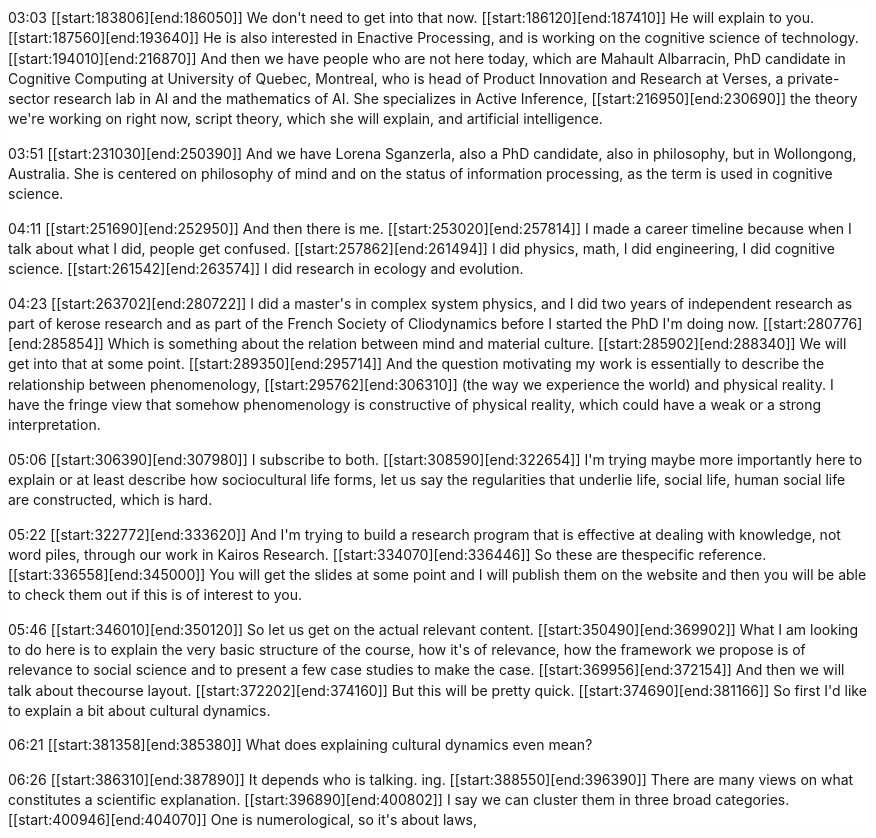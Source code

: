 03:03 [[start:183806][end:186050]] We don't need to get into that now.
[[start:186120][end:187410]] He will explain to you.
[[start:187560][end:193640]] He is also interested in Enactive Processing, and is working on the cognitive science of technology.
[[start:194010][end:216870]] And then we have people who are not here today, which are Mahault Albarracin, PhD candidate in Cognitive Computing at University of Quebec, Montreal, who is head of Product Innovation and Research at Verses, a private-sector research lab in AI and the mathematics of AI. She specializes in Active Inference, 
[[start:216950][end:230690]] the theory we're working on right now, script theory, which she will explain, and artificial intelligence.

03:51 [[start:231030][end:250390]] And we have Lorena Sganzerla, also a PhD candidate, also in philosophy, but in Wollongong, Australia. She is centered on philosophy of mind and on the status of information processing, as the term is used in cognitive science.

04:11 [[start:251690][end:252950]] And then there is me.
[[start:253020][end:257814]] I made a career timeline because when I talk about what I did, people get confused.
[[start:257862][end:261494]] I did physics, math, I did engineering, I did cognitive science.
[[start:261542][end:263574]] I did research in ecology and evolution.

04:23 [[start:263702][end:280722]] I did a master's in complex system physics, and I did two years of independent research as part of kerose research and as part of the French Society of Cliodynamics before I started the PhD I'm doing now.
[[start:280776][end:285854]] Which is something about the relation between mind and material culture.
[[start:285902][end:288340]] We will get into that at some point.
[[start:289350][end:295714]] And the question motivating my work is essentially to describe the relationship between phenomenology,
[[start:295762][end:306310]] (the way we experience the world) and physical reality. I have the fringe view that somehow phenomenology is constructive of physical reality, which could have a weak or a strong interpretation.

05:06 [[start:306390][end:307980]] I subscribe to both.
[[start:308590][end:322654]] I'm trying maybe more importantly here to explain or at least describe how sociocultural life forms, let us say the regularities that underlie life, social life, human social life are constructed, which is hard. 

05:22 [[start:322772][end:333620]] And I'm trying to build a research program that is effective at dealing with knowledge, not word piles, through our work in Kairos Research.
[[start:334070][end:336446]] So these are thespecific reference.
[[start:336558][end:345000]] You will get the slides at some point and I will publish them on the website and then you will be able to check them out if this is of interest to you.

05:46 [[start:346010][end:350120]] So let us get on the actual relevant content.
[[start:350490][end:369902]] What I am looking to do here is to explain the very basic structure of the course, how it's of relevance, how the framework we propose is of relevance to social science and to present a few case studies to make the case.
[[start:369956][end:372154]] And then we will talk about thecourse layout.
[[start:372202][end:374160]] But this will be pretty quick.
[[start:374690][end:381166]] So first I'd like to explain a bit about cultural dynamics.

06:21 [[start:381358][end:385380]] What does explaining cultural dynamics even mean?

06:26 [[start:386310][end:387890]] It depends who is talking.
ing.
[[start:388550][end:396390]] There are many views on what constitutes a scientific explanation.
[[start:396890][end:400802]] I say we can cluster them in three broad categories.
[[start:400946][end:404070]] One is numerological, so it's about laws,
